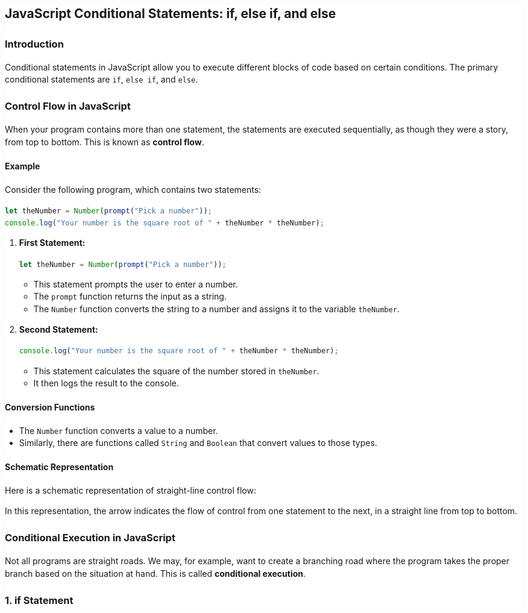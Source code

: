 ## JavaScript Conditional Statements: if, else if, and else

### Introduction

Conditional statements in JavaScript allow you to execute different blocks of code based on certain conditions. The primary conditional statements are `if`, `else if`, and `else`.

### Control Flow in JavaScript

When your program contains more than one statement, the statements are executed sequentially, as though they were a story, from top to bottom. This is known as **control flow**.

#### Example

Consider the following program, which contains two statements:

```javascript
let theNumber = Number(prompt("Pick a number"));
console.log("Your number is the square root of " + theNumber * theNumber);
```

1. **First Statement:**
   ```javascript
   let theNumber = Number(prompt("Pick a number"));
   ```
   - This statement prompts the user to enter a number.
   - The `prompt` function returns the input as a string.
   - The `Number` function converts the string to a number and assigns it to the variable `theNumber`.

2. **Second Statement:**
   ```javascript
   console.log("Your number is the square root of " + theNumber * theNumber);
   ```
   - This statement calculates the square of the number stored in `theNumber`.
   - It then logs the result to the console.

#### Conversion Functions

- The `Number` function converts a value to a number.
- Similarly, there are functions called `String` and `Boolean` that convert values to those types.

#### Schematic Representation

Here is a schematic representation of straight-line control flow:

In this representation, the arrow indicates the flow of control from one statement to the next, in a straight line from top to bottom.

### Conditional Execution in JavaScript

Not all programs are straight roads. We may, for example, want to create a branching road where the program takes the proper branch based on the situation at hand. This is called **conditional execution**.

### 1. if Statement
